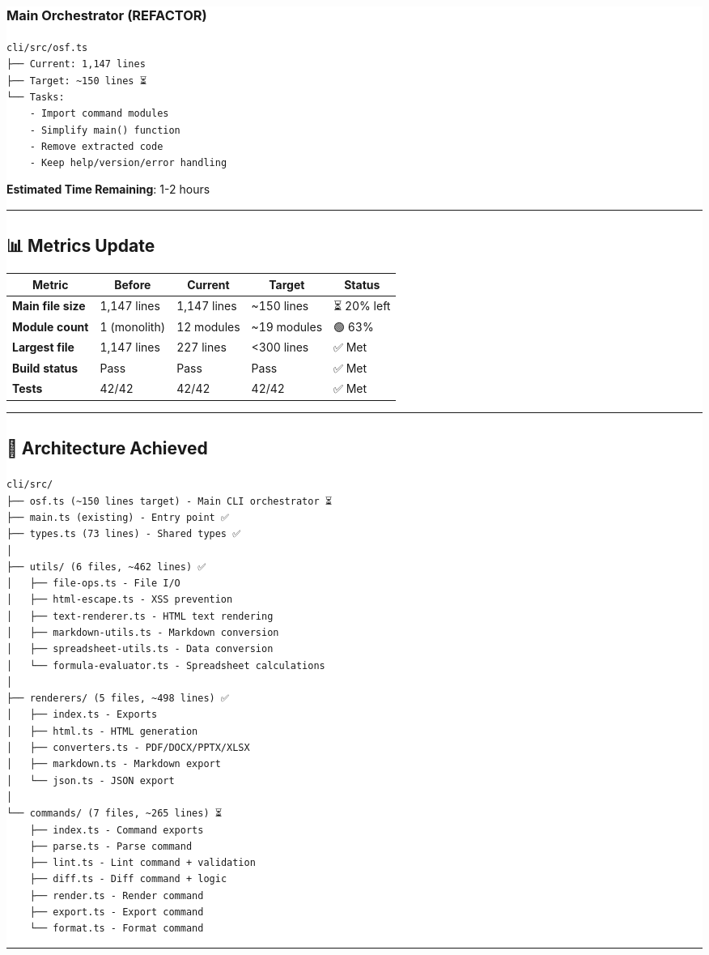 ### Main Orchestrator (REFACTOR)
```
cli/src/osf.ts
├── Current: 1,147 lines
├── Target: ~150 lines ⏳
└── Tasks:
    - Import command modules
    - Simplify main() function
    - Remove extracted code
    - Keep help/version/error handling
```

**Estimated Time Remaining**: 1-2 hours

---

## 📊 Metrics Update

| Metric | Before | Current | Target | Status |
|--------|--------|---------|--------|--------|
| **Main file size** | 1,147 lines | 1,147 lines | ~150 lines | ⏳ 20% left |
| **Module count** | 1 (monolith) | 12 modules | ~19 modules | 🟢 63% |
| **Largest file** | 1,147 lines | 227 lines | <300 lines | ✅ Met |
| **Build status** | Pass | Pass | Pass | ✅ Met |
| **Tests** | 42/42 | 42/42 | 42/42 | ✅ Met |

---

## 🎯 Architecture Achieved

```
cli/src/
├── osf.ts (~150 lines target) - Main CLI orchestrator ⏳
├── main.ts (existing) - Entry point ✅
├── types.ts (73 lines) - Shared types ✅
│
├── utils/ (6 files, ~462 lines) ✅
│   ├── file-ops.ts - File I/O
│   ├── html-escape.ts - XSS prevention
│   ├── text-renderer.ts - HTML text rendering
│   ├── markdown-utils.ts - Markdown conversion
│   ├── spreadsheet-utils.ts - Data conversion
│   └── formula-evaluator.ts - Spreadsheet calculations
│
├── renderers/ (5 files, ~498 lines) ✅
│   ├── index.ts - Exports
│   ├── html.ts - HTML generation
│   ├── converters.ts - PDF/DOCX/PPTX/XLSX
│   ├── markdown.ts - Markdown export
│   └── json.ts - JSON export
│
└── commands/ (7 files, ~265 lines) ⏳
    ├── index.ts - Command exports
    ├── parse.ts - Parse command
    ├── lint.ts - Lint command + validation
    ├── diff.ts - Diff command + logic
    ├── render.ts - Render command
    ├── export.ts - Export command
    └── format.ts - Format command
```

---